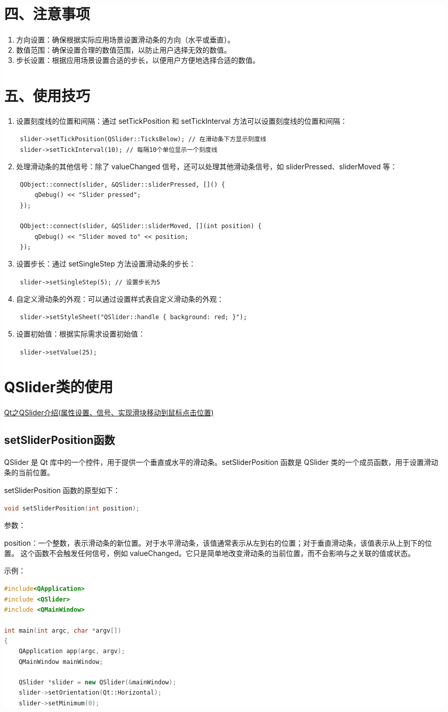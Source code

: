 # 四、注意事项

1. 方向设置：确保根据实际应用场景设置滑动条的方向（水平或垂直）。
2. 数值范围：确保设置合理的数值范围，以防止用户选择无效的数值。
3. 步长设置：根据应用场景设置合适的步长，以便用户方便地选择合适的数值。

# 五、使用技巧

1. 设置刻度线的位置和间隔：通过 setTickPosition 和 setTickInterval 方法可以设置刻度线的位置和间隔：

        slider->setTickPosition(QSlider::TicksBelow); // 在滑动条下方显示刻度线
        slider->setTickInterval(10); // 每隔10个单位显示一个刻度线

2. 处理滑动条的其他信号：除了 valueChanged 信号，还可以处理其他滑动条信号，如 sliderPressed、sliderMoved 等：

        QObject::connect(slider, &QSlider::sliderPressed, []() {
            qDebug() << "Slider pressed";
        });

        QObject::connect(slider, &QSlider::sliderMoved, [](int position) {
            qDebug() << "Slider moved to" << position;
        });

3. 设置步长：通过 setSingleStep 方法设置滑动条的步长：

        slider->setSingleStep(5); // 设置步长为5

4. 自定义滑动条的外观：可以通过设置样式表自定义滑动条的外观：

        slider->setStyleSheet("QSlider::handle { background: red; }");

5. 设置初始值：根据实际需求设置初始值：

        slider->setValue(25);
# QSlider类的使用

<a href="https://blog.csdn.net/qq_14945437/article/details/98730805">Qt之QSlider介绍(属性设置、信号、实现滑块移动到鼠标点击位置)</a>


## setSliderPosition函数

QSlider 是 Qt 库中的一个控件，用于提供一个垂直或水平的滑动条。setSliderPosition 函数是 QSlider 类的一个成员函数，用于设置滑动条的当前位置。

setSliderPosition 函数的原型如下：
```c++
void setSliderPosition(int position);
```
参数：

position：一个整数，表示滑动条的新位置。对于水平滑动条，该值通常表示从左到右的位置；对于垂直滑动条，该值表示从上到下的位置。
这个函数不会触发任何信号，例如 valueChanged。它只是简单地改变滑动条的当前位置，而不会影响与之关联的值或状态。

示例：
```c++
#include<QApplication>
#include <QSlider>
#include <QMainWindow>

int main(int argc, char *argv[])
{
    QApplication app(argc, argv);
    QMainWindow mainWindow;

    QSlider *slider = new QSlider(&mainWindow);
    slider->setOrientation(Qt::Horizontal);
    slider->setMinimum(0);
```